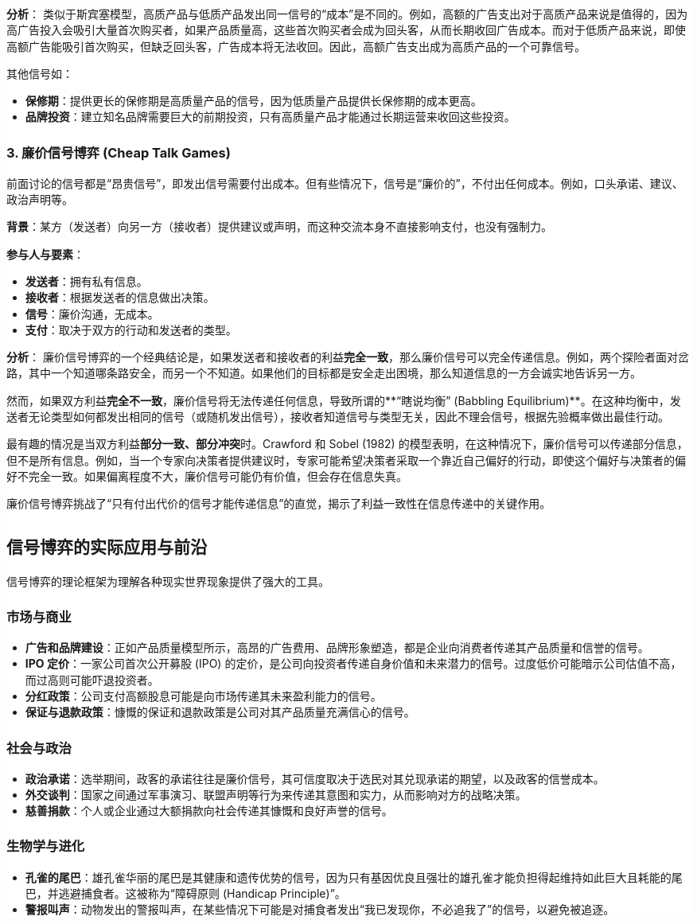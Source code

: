 **分析**：
类似于斯宾塞模型，高质产品与低质产品发出同一信号的“成本”是不同的。例如，高额的广告支出对于高质产品来说是值得的，因为高广告投入会吸引大量首次购买者，如果产品质量高，这些首次购买者会成为回头客，从而长期收回广告成本。而对于低质产品来说，即使高额广告能吸引首次购买，但缺乏回头客，广告成本将无法收回。因此，高额广告支出成为高质产品的一个可靠信号。

其他信号如：
*   **保修期**：提供更长的保修期是高质量产品的信号，因为低质量产品提供长保修期的成本更高。
*   **品牌投资**：建立知名品牌需要巨大的前期投资，只有高质量产品才能通过长期运营来收回这些投资。

### 3. 廉价信号博弈 (Cheap Talk Games)

前面讨论的信号都是“昂贵信号”，即发出信号需要付出成本。但有些情况下，信号是“廉价的”，不付出任何成本。例如，口头承诺、建议、政治声明等。

**背景**：某方（发送者）向另一方（接收者）提供建议或声明，而这种交流本身不直接影响支付，也没有强制力。

**参与人与要素**：
*   **发送者**：拥有私有信息。
*   **接收者**：根据发送者的信息做出决策。
*   **信号**：廉价沟通，无成本。
*   **支付**：取决于双方的行动和发送者的类型。

**分析**：
廉价信号博弈的一个经典结论是，如果发送者和接收者的利益**完全一致**，那么廉价信号可以完全传递信息。例如，两个探险者面对岔路，其中一个知道哪条路安全，而另一个不知道。如果他们的目标都是安全走出困境，那么知道信息的一方会诚实地告诉另一方。

然而，如果双方利益**完全不一致**，廉价信号将无法传递任何信息，导致所谓的**“瞎说均衡” (Babbling Equilibrium)**。在这种均衡中，发送者无论类型如何都发出相同的信号（或随机发出信号），接收者知道信号与类型无关，因此不理会信号，根据先验概率做出最佳行动。

最有趣的情况是当双方利益**部分一致、部分冲突**时。Crawford 和 Sobel (1982) 的模型表明，在这种情况下，廉价信号可以传递部分信息，但不是所有信息。例如，当一个专家向决策者提供建议时，专家可能希望决策者采取一个靠近自己偏好的行动，即使这个偏好与决策者的偏好不完全一致。如果偏离程度不大，廉价信号可能仍有价值，但会存在信息失真。

廉价信号博弈挑战了“只有付出代价的信号才能传递信息”的直觉，揭示了利益一致性在信息传递中的关键作用。

## 信号博弈的实际应用与前沿

信号博弈的理论框架为理解各种现实世界现象提供了强大的工具。

### 市场与商业

*   **广告和品牌建设**：正如产品质量模型所示，高昂的广告费用、品牌形象塑造，都是企业向消费者传递其产品质量和信誉的信号。
*   **IPO 定价**：一家公司首次公开募股 (IPO) 的定价，是公司向投资者传递自身价值和未来潜力的信号。过度低价可能暗示公司估值不高，而过高则可能吓退投资者。
*   **分红政策**：公司支付高额股息可能是向市场传递其未来盈利能力的信号。
*   **保证与退款政策**：慷慨的保证和退款政策是公司对其产品质量充满信心的信号。

### 社会与政治

*   **政治承诺**：选举期间，政客的承诺往往是廉价信号，其可信度取决于选民对其兑现承诺的期望，以及政客的信誉成本。
*   **外交谈判**：国家之间通过军事演习、联盟声明等行为来传递其意图和实力，从而影响对方的战略决策。
*   **慈善捐款**：个人或企业通过大额捐款向社会传递其慷慨和良好声誉的信号。

### 生物学与进化

*   **孔雀的尾巴**：雄孔雀华丽的尾巴是其健康和遗传优势的信号，因为只有基因优良且强壮的雄孔雀才能负担得起维持如此巨大且耗能的尾巴，并逃避捕食者。这被称为“障碍原则 (Handicap Principle)”。
*   **警报叫声**：动物发出的警报叫声，在某些情况下可能是对捕食者发出“我已发现你，不必追我了”的信号，以避免被追逐。
